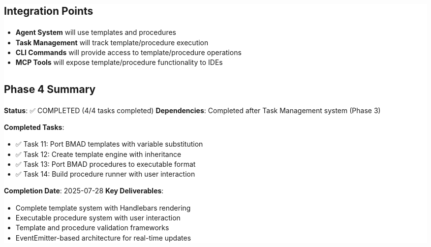## Integration Points
- **Agent System** will use templates and procedures
- **Task Management** will track template/procedure execution
- **CLI Commands** will provide access to template/procedure operations
- **MCP Tools** will expose template/procedure functionality to IDEs

## Phase 4 Summary  
**Status**: ✅ COMPLETED (4/4 tasks completed)
**Dependencies**: Completed after Task Management system (Phase 3)

**Completed Tasks**:
- ✅ Task 11: Port BMAD templates with variable substitution
- ✅ Task 12: Create template engine with inheritance
- ✅ Task 13: Port BMAD procedures to executable format  
- ✅ Task 14: Build procedure runner with user interaction

**Completion Date**: 2025-07-28
**Key Deliverables**:
- Complete template system with Handlebars rendering
- Executable procedure system with user interaction
- Template and procedure validation frameworks
- EventEmitter-based architecture for real-time updates